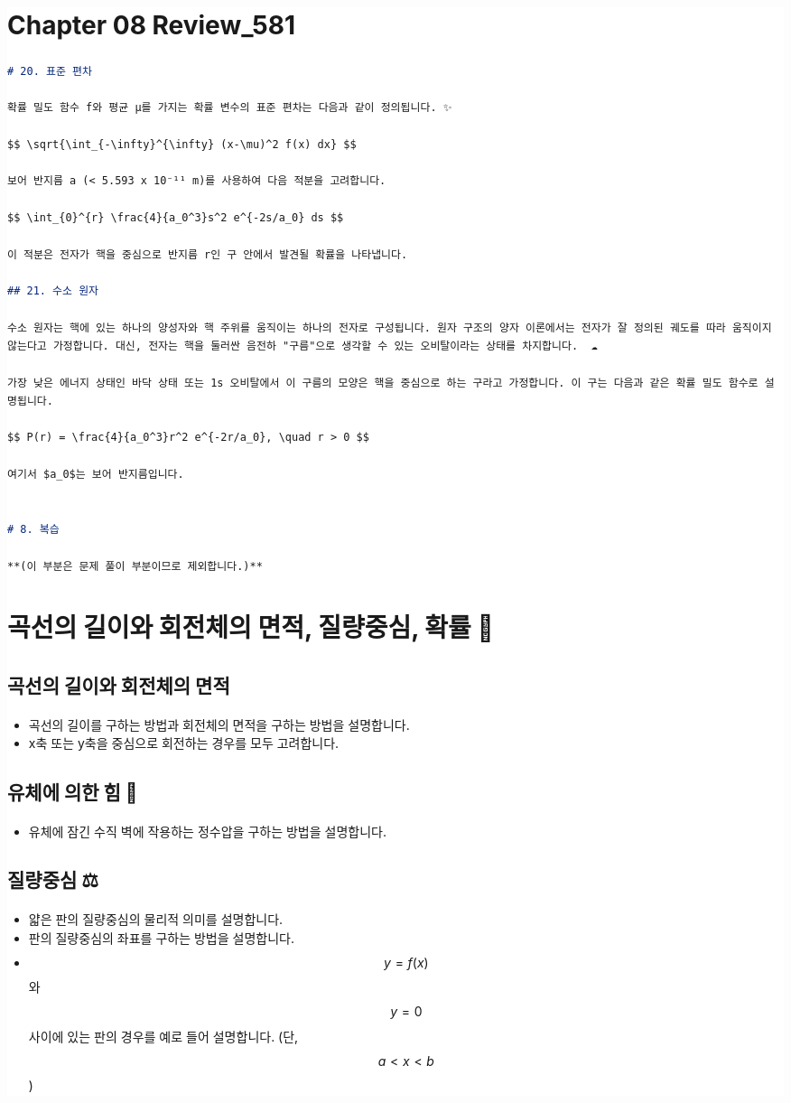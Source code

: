 # Chapter 08 Review_581

```markdown
# 20. 표준 편차

확률 밀도 함수 f와 평균 μ를 가지는 확률 변수의 표준 편차는 다음과 같이 정의됩니다. ✨

$$ \sqrt{\int_{-\infty}^{\infty} (x-\mu)^2 f(x) dx} $$

보어 반지름 a (< 5.593 x 10⁻¹¹ m)를 사용하여 다음 적분을 고려합니다.

$$ \int_{0}^{r} \frac{4}{a_0^3}s^2 e^{-2s/a_0} ds $$

이 적분은 전자가 핵을 중심으로 반지름 r인 구 안에서 발견될 확률을 나타냅니다.

## 21. 수소 원자

수소 원자는 핵에 있는 하나의 양성자와 핵 주위를 움직이는 하나의 전자로 구성됩니다. 원자 구조의 양자 이론에서는 전자가 잘 정의된 궤도를 따라 움직이지 않는다고 가정합니다. 대신, 전자는 핵을 둘러싼 음전하 "구름"으로 생각할 수 있는 오비탈이라는 상태를 차지합니다.  ☁️

가장 낮은 에너지 상태인 바닥 상태 또는 1s 오비탈에서 이 구름의 모양은 핵을 중심으로 하는 구라고 가정합니다. 이 구는 다음과 같은 확률 밀도 함수로 설명됩니다.

$$ P(r) = \frac{4}{a_0^3}r^2 e^{-2r/a_0}, \quad r > 0 $$

여기서 $a_0$는 보어 반지름입니다.


# 8. 복습

**(이 부분은 문제 풀이 부분이므로 제외합니다.)** 
```

# 곡선의 길이와 회전체의 면적, 질량중심, 확률 🤔

## 곡선의 길이와 회전체의 면적

* 곡선의 길이를 구하는 방법과 회전체의 면적을 구하는 방법을 설명합니다.  
* x축 또는 y축을 중심으로 회전하는 경우를 모두 고려합니다.

## 유체에 의한 힘 🌊

* 유체에 잠긴 수직 벽에 작용하는 정수압을 구하는 방법을 설명합니다.

## 질량중심 ⚖️

* 얇은 판의 질량중심의 물리적 의미를 설명합니다.
* 판의 질량중심의 좌표를 구하는 방법을 설명합니다.  
* $$ y = f(x) $$ 와 $$ y = 0 $$ 사이에 있는 판의 경우를 예로 들어 설명합니다. (단, $$ a < x < b $$ )
